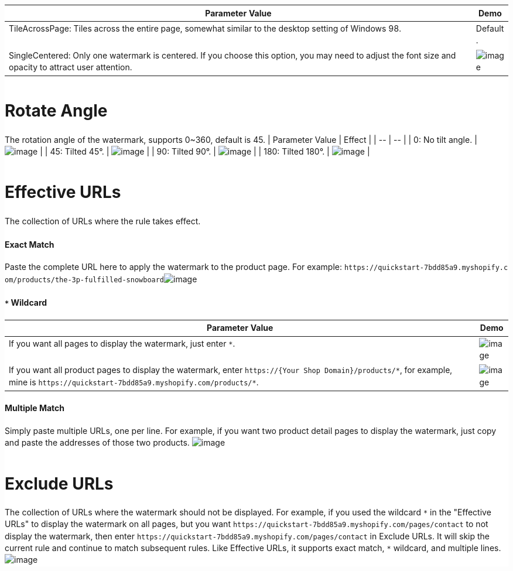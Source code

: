 | Parameter Value | Demo |
| -- | -- |
| TileAcrossPage: Tiles across the entire page, somewhat similar to the desktop setting of Windows 98. | Default. |
| SingleCentered: Only one watermark is centered. If you choose this option, you may need to adjust the font size and opacity to attract user attention. | ![image](https://github.com/huangcong12/page-watermark/assets/2867782/93014ff0-c755-4121-af0d-d6c1b4ca42d5) |

# Rotate Angle
The rotation angle of the watermark, supports 0~360, default is 45.
| Parameter Value | Effect |
| -- | -- | 
| 0: No tilt angle. | ![image](https://github.com/huangcong12/page-watermark/assets/2867782/2d7dcd36-6189-48b4-a993-f03bdf575147) |
| 45: Tilted 45°. | ![image](https://github.com/huangcong12/page-watermark/assets/2867782/71d1e261-7c1d-440e-8482-e9306886f8a6) |
| 90: Tilted 90°. | ![image](https://github.com/huangcong12/page-watermark/assets/2867782/2f56609b-dfb5-410b-9b81-10544adf4be4) |
| 180: Tilted 180°. | ![image](https://github.com/huangcong12/page-watermark/assets/2867782/d979172e-1d81-45cc-91e3-e32bc518a447) |

# Effective URLs
The collection of URLs where the rule takes effect.
#### Exact Match
Paste the complete URL here to apply the watermark to the product page. For example: `https://quickstart-7bdd85a9.myshopify.com/products/the-3p-fulfilled-snowboard`![image](https://github.com/huangcong12/page-watermark/assets/2867782/21275811-545f-4562-b166-9eae0f0cd55d)

#### `*` Wildcard
| Parameter Value | Demo |
| -- | -- |
| If you want all pages to display the watermark, just enter `*`. | ![image](https://github.com/huangcong12/page-watermark/assets/2867782/1e1d6660-32b7-4f99-b128-92569dab3325) |
| If you want all product pages to display the watermark, enter `https://{Your Shop Domain}/products/*`, for example, mine is `https://quickstart-7bdd85a9.myshopify.com/products/*`. | ![image](https://github.com/huangcong12/page-watermark/assets/2867782/ea6522b5-0ae2-4785-af22-790100b06d7a) |

#### Multiple Match
Simply paste multiple URLs, one per line. For example, if you want two product detail pages to display the watermark, just copy and paste the addresses of those two products.
![image](https://github.com/huangcong12/page-watermark/assets/2867782/6bcfb93d-ee41-40f5-8cae-8d64b940f168)

# Exclude URLs
The collection of URLs where the watermark should not be displayed. For example, if you used the wildcard `*` in the "Effective URLs" to display the watermark on all pages, but you want `https://quickstart-7bdd85a9.myshopify.com/pages/contact` to not display the watermark, then enter `https://quickstart-7bdd85a9.myshopify.com/pages/contact` in Exclude URLs. It will skip the current rule and continue to match subsequent rules. Like Effective URLs, it supports exact match, `*` wildcard, and multiple lines.
![image](https://github.com/huangcong12/page-watermark/assets/2867782/f8e03e38-1be4-4286-bcc3-a9e85c1c8e90)
